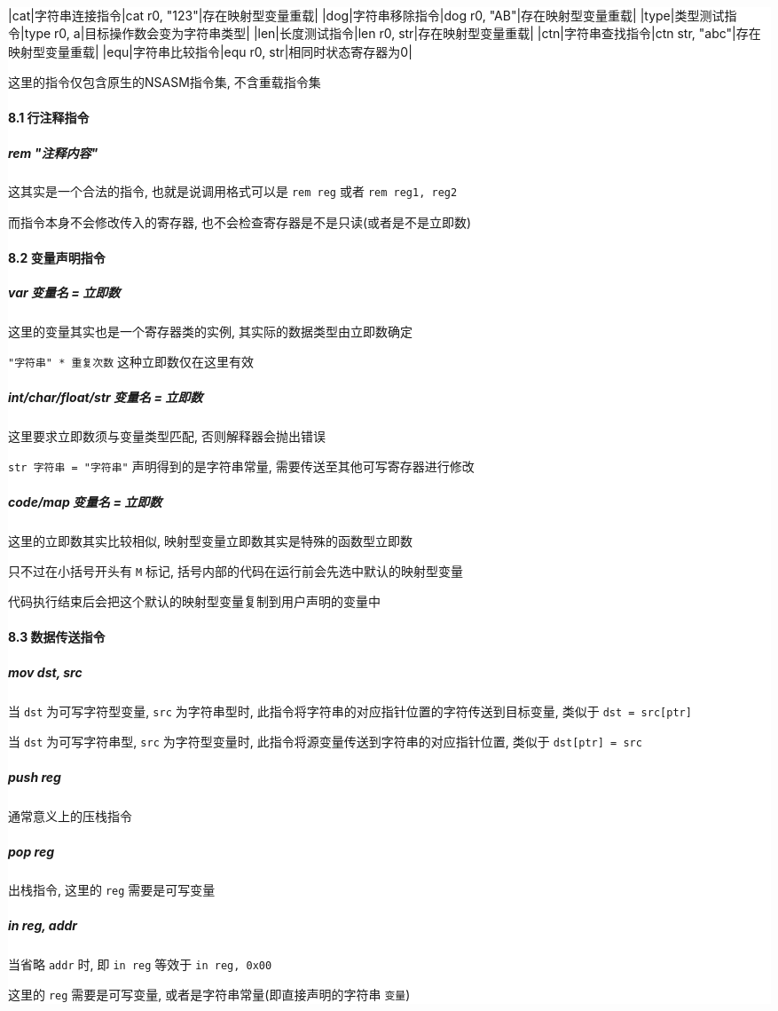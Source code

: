|cat|字符串连接指令|cat r0, "123"|存在映射型变量重载|
|dog|字符串移除指令|dog r0, "AB"|存在映射型变量重载|
|type|类型测试指令|type r0, a|目标操作数会变为字符串类型|
|len|长度测试指令|len r0, str|存在映射型变量重载|
|ctn|字符串查找指令|ctn str, "abc"|存在映射型变量重载|
|equ|字符串比较指令|equ r0, str|相同时状态寄存器为0|

这里的指令仅包含原生的NSASM指令集, 不含重载指令集

#### 8.1 行注释指令

##### rem "注释内容"
这其实是一个合法的指令, 也就是说调用格式可以是 `rem reg` 或者 `rem reg1, reg2`

而指令本身不会修改传入的寄存器, 也不会检查寄存器是不是只读(或者是不是立即数)

#### 8.2 变量声明指令

##### var 变量名 = 立即数
这里的变量其实也是一个寄存器类的实例, 其实际的数据类型由立即数确定

`"字符串" * 重复次数` 这种立即数仅在这里有效

##### int/char/float/str 变量名 = 立即数
这里要求立即数须与变量类型匹配, 否则解释器会抛出错误

`str 字符串 = "字符串"` 声明得到的是字符串常量, 需要传送至其他可写寄存器进行修改

##### code/map 变量名 = 立即数
这里的立即数其实比较相似, 映射型变量立即数其实是特殊的函数型立即数

只不过在小括号开头有 `M` 标记, 括号内部的代码在运行前会先选中默认的映射型变量

代码执行结束后会把这个默认的映射型变量复制到用户声明的变量中

#### 8.3 数据传送指令

##### mov dst, src
当 `dst` 为可写字符型变量, `src` 为字符串型时, 此指令将字符串的对应指针位置的字符传送到目标变量, 类似于 `dst = src[ptr]`

当 `dst` 为可写字符串型, `src` 为字符型变量时, 此指令将源变量传送到字符串的对应指针位置, 类似于 `dst[ptr] = src`

##### push reg
通常意义上的压栈指令

##### pop reg
出栈指令, 这里的 `reg` 需要是可写变量

##### in reg, addr
当省略 `addr` 时, 即 `in reg` 等效于 `in reg, 0x00`

这里的 `reg` 需要是可写变量, 或者是字符串常量(即直接声明的字符串 `变量`)
